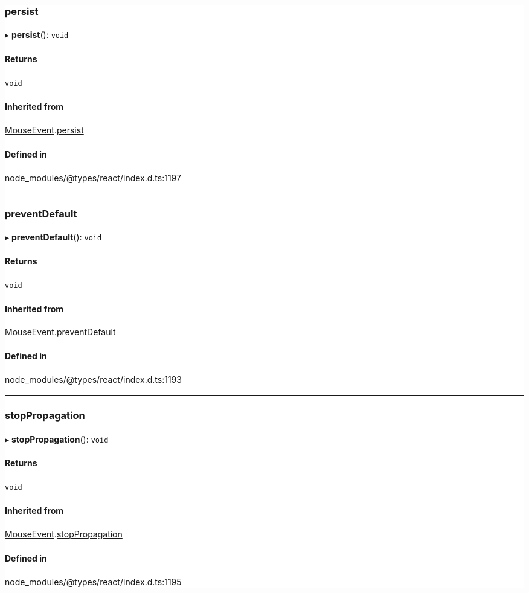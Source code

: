 ### persist

▸ **persist**(): `void`

#### Returns

`void`

#### Inherited from

[MouseEvent](../wiki/%3Cinternal%3E.MouseEvent).[persist](../wiki/%3Cinternal%3E.MouseEvent#persist)

#### Defined in

node_modules/@types/react/index.d.ts:1197

___

### preventDefault

▸ **preventDefault**(): `void`

#### Returns

`void`

#### Inherited from

[MouseEvent](../wiki/%3Cinternal%3E.MouseEvent).[preventDefault](../wiki/%3Cinternal%3E.MouseEvent#preventdefault)

#### Defined in

node_modules/@types/react/index.d.ts:1193

___

### stopPropagation

▸ **stopPropagation**(): `void`

#### Returns

`void`

#### Inherited from

[MouseEvent](../wiki/%3Cinternal%3E.MouseEvent).[stopPropagation](../wiki/%3Cinternal%3E.MouseEvent#stoppropagation)

#### Defined in

node_modules/@types/react/index.d.ts:1195
